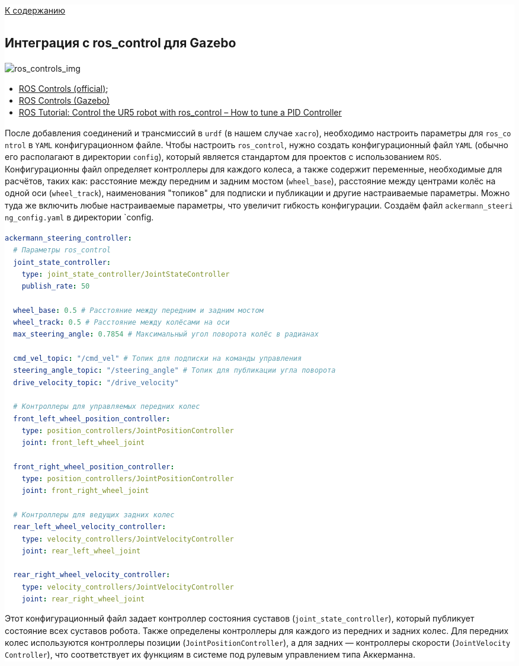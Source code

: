 [К содержанию](#содержание)

## Интеграция с ros_control для Gazebo

<img src="https://img-blog.csdnimg.cn/2021060418172965.jpg" alt="ros_controls_img" height="800">

- [ROS Controls (official)](https://wiki.ros.org/ros_control);
- [ROS Controls (Gazebo)](https://classic.gazebosim.org/tutorials?tut=ros_control#Defaultgazebo_ros_controlBehavior)
- [ROS Tutorial: Control the UR5 robot with ros_control – How to tune a PID Controller](https://roboticscasual.com/ros-tutorial-control-the-ur5-robot-with-ros_control-tuning-a-pid-controller/)

После добавления соединений и трансмиссий в `urdf` (в нашем случае `xacro`), необходимо настроить параметры для `ros_control` в `YAML` конфигурационном файле. Чтобы настроить `ros_control`, нужно создать конфигурационный файл `YAML` (обычно его располагают в директории `config`), который является стандартом для проектов с использованием `ROS`. Конфигурационны файл определяет контроллеры для каждого колеса, а также содержит переменные, необходимые для расчётов, таких как: расстояние между передним и задним мостом (`wheel_base`), расстояние между центрами колёс на одной оси (`wheel_track`), наименования "топиков" для подписки и публикации и другие настраиваемые параметры. Можно туда же включить любые настраиваемые параметры, что увеличит гибкость конфигурации.
Создаём файл
 `ackermann_steering_config.yaml` в директории `config. 

```yaml
ackermann_steering_controller:
  # Параметры ros_control
  joint_state_controller:
    type: joint_state_controller/JointStateController
    publish_rate: 50

  wheel_base: 0.5 # Расстояние между передним и задним мостом
  wheel_track: 0.5 # Расстояние между колёсами на оси
  max_steering_angle: 0.7854 # Максимальный угол поворота колёс в радианах

  cmd_vel_topic: "/cmd_vel" # Топик для подписки на команды управления
  steering_angle_topic: "/steering_angle" # Топик для публикации угла поворота
  drive_velocity_topic: "/drive_velocity"

  # Контроллеры для управляемых передних колес
  front_left_wheel_position_controller:
    type: position_controllers/JointPositionController
    joint: front_left_wheel_joint

  front_right_wheel_position_controller:
    type: position_controllers/JointPositionController
    joint: front_right_wheel_joint
  
  # Контроллеры для ведущих задних колес
  rear_left_wheel_velocity_controller:
    type: velocity_controllers/JointVelocityController
    joint: rear_left_wheel_joint

  rear_right_wheel_velocity_controller:
    type: velocity_controllers/JointVelocityController
    joint: rear_right_wheel_joint
```
Этот конфигурационный файл задает контроллер состояния суставов (`joint_state_controller`), который публикует состояние всех суставов робота. Также определены контроллеры для каждого из передних и задних колес. Для передних колес используются контроллеры позиции (`JointPositionController`), а для задних — контроллеры скорости (`JointVelocityController`), что соответствует их функциям в системе под рулевым управлением типа Аккерманна.
